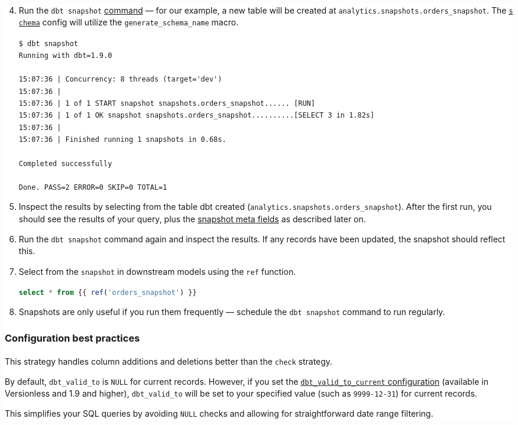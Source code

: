 4. Run the `dbt snapshot` [command](/reference/commands/snapshot)  &mdash; for our example, a new table will be created at `analytics.snapshots.orders_snapshot`. The [`schema`](/reference/resource-configs/schema) config will utilize the `generate_schema_name` macro.

    ```
    $ dbt snapshot
    Running with dbt=1.9.0

    15:07:36 | Concurrency: 8 threads (target='dev')
    15:07:36 |
    15:07:36 | 1 of 1 START snapshot snapshots.orders_snapshot...... [RUN]
    15:07:36 | 1 of 1 OK snapshot snapshots.orders_snapshot..........[SELECT 3 in 1.82s]
    15:07:36 |
    15:07:36 | Finished running 1 snapshots in 0.68s.

    Completed successfully

    Done. PASS=2 ERROR=0 SKIP=0 TOTAL=1
    ```

5. Inspect the results by selecting from the table dbt created (`analytics.snapshots.orders_snapshot`). After the first run, you should see the results of your query, plus the [snapshot meta fields](#snapshot-meta-fields) as described later on.

6. Run the `dbt snapshot` command again and inspect the results. If any records have been updated, the snapshot should reflect this.

7. Select from the `snapshot` in downstream models using the `ref` function.

    <File name='models/changed_orders.sql'>

    ```sql
    select * from {{ ref('orders_snapshot') }}
    ```
    </File>

8.  Snapshots are only useful if you run them frequently &mdash; schedule the `dbt snapshot` command to run regularly.

</VersionBlock>

### Configuration best practices

<Expandable alt_header="Use the timestamp strategy where possible">

This strategy handles column additions and deletions better than the `check` strategy.

</Expandable>


<Expandable alt_header="Use dbt_valid_to_current for easier date range queries">

By default, `dbt_valid_to` is `NULL` for current records. However, if you set the [`dbt_valid_to_current` configuration](/reference/resource-configs/dbt_valid_to_current) (available in Versionless and 1.9 and higher), `dbt_valid_to` will be set to your specified value (such as `9999-12-31`) for current records.

This simplifies your SQL queries by avoiding `NULL` checks and allowing for straightforward date range filtering. 
